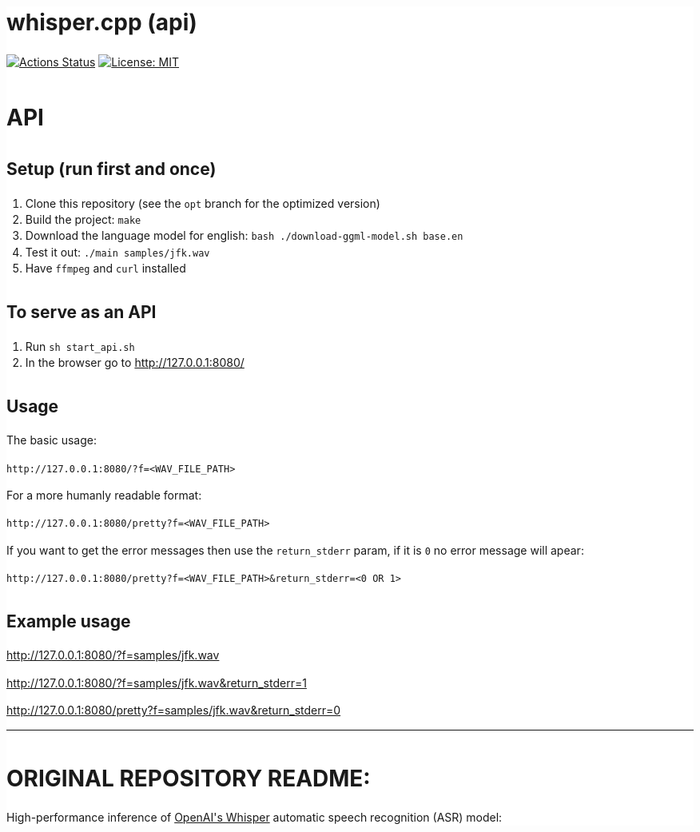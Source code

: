 # whisper.cpp (api)

[![Actions Status](https://github.com/ggerganov/whisper.cpp/workflows/CI/badge.svg)](https://github.com/ggerganov/whisper.cpp/actions)
[![License: MIT](https://img.shields.io/badge/license-MIT-blue.svg)](https://opensource.org/licenses/MIT)

# API

## Setup (run first and once)


1. Clone this repository (see the `opt` branch for the optimized version)
2. Build the project: `make`
3. Download the language model for english: `bash ./download-ggml-model.sh base.en`
4. Test it out: `./main samples/jfk.wav`
5. Have `ffmpeg` and `curl` installed

## To serve as an API

1. Run `sh start_api.sh`
2. In the browser go to http://127.0.0.1:8080/

## Usage

The basic usage:

`http://127.0.0.1:8080/?f=<WAV_FILE_PATH>`

For a more humanly readable format:

`http://127.0.0.1:8080/pretty?f=<WAV_FILE_PATH>`

If you want to get the error messages then use the `return_stderr` param, if it is `0` no error message will apear:

`http://127.0.0.1:8080/pretty?f=<WAV_FILE_PATH>&return_stderr=<0 OR 1>`

## Example usage

http://127.0.0.1:8080/?f=samples/jfk.wav

http://127.0.0.1:8080/?f=samples/jfk.wav&return_stderr=1

http://127.0.0.1:8080/pretty?f=samples/jfk.wav&return_stderr=0

------------------------------------------------

# ORIGINAL REPOSITORY README:

High-performance inference of [OpenAI's Whisper](https://github.com/openai/whisper) automatic speech recognition (ASR) model:
